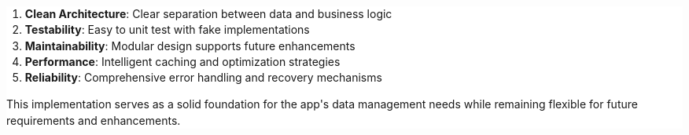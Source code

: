 1. **Clean Architecture**: Clear separation between data and business logic
2. **Testability**: Easy to unit test with fake implementations
3. **Maintainability**: Modular design supports future enhancements
4. **Performance**: Intelligent caching and optimization strategies
5. **Reliability**: Comprehensive error handling and recovery mechanisms

This implementation serves as a solid foundation for the app's data management needs while remaining flexible for future requirements and enhancements. 